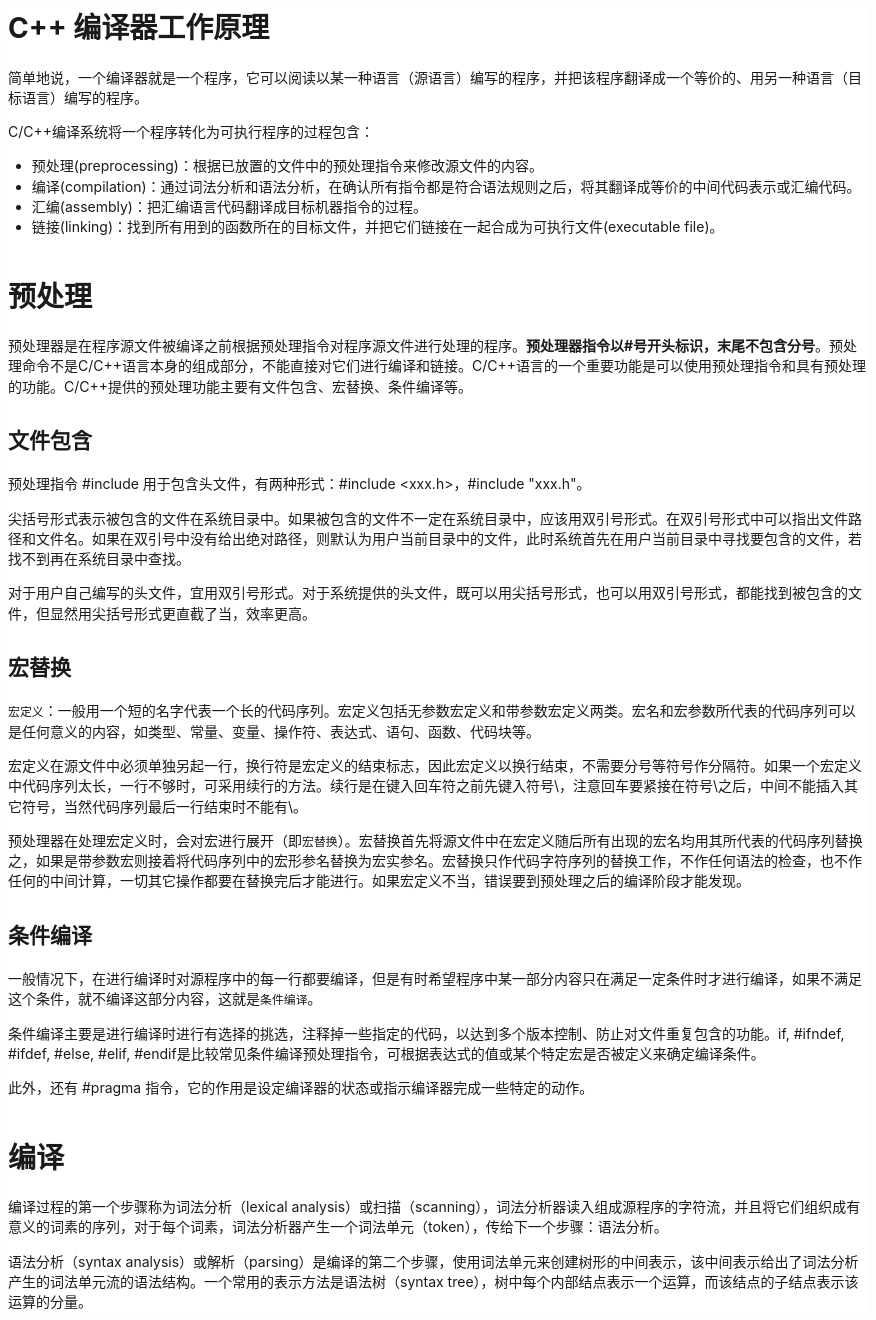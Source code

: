 # C++ 编译器工作原理

简单地说，一个编译器就是一个程序，它可以阅读以某一种语言（源语言）编写的程序，并把该程序翻译成一个等价的、用另一种语言（目标语言）编写的程序。

C/C++编译系统将一个程序转化为可执行程序的过程包含：

* 预处理(preprocessing)：根据已放置的文件中的预处理指令来修改源文件的内容。
* 编译(compilation)：通过词法分析和语法分析，在确认所有指令都是符合语法规则之后，将其翻译成等价的中间代码表示或汇编代码。
* 汇编(assembly)：把汇编语言代码翻译成目标机器指令的过程。
* 链接(linking)：找到所有用到的函数所在的目标文件，并把它们链接在一起合成为可执行文件(executable file)。

# 预处理

预处理器是在程序源文件被编译之前根据预处理指令对程序源文件进行处理的程序。**预处理器指令以#号开头标识，末尾不包含分号**。预处理命令不是C/C++语言本身的组成部分，不能直接对它们进行编译和链接。C/C++语言的一个重要功能是可以使用预处理指令和具有预处理的功能。C/C++提供的预处理功能主要有文件包含、宏替换、条件编译等。

## 文件包含

预处理指令 #include 用于包含头文件，有两种形式：#include <xxx.h>，#include "xxx.h"。

尖括号形式表示被包含的文件在系统目录中。如果被包含的文件不一定在系统目录中，应该用双引号形式。在双引号形式中可以指出文件路径和文件名。如果在双引号中没有给出绝对路径，则默认为用户当前目录中的文件，此时系统首先在用户当前目录中寻找要包含的文件，若找不到再在系统目录中查找。

对于用户自己编写的头文件，宜用双引号形式。对于系统提供的头文件，既可以用尖括号形式，也可以用双引号形式，都能找到被包含的文件，但显然用尖括号形式更直截了当，效率更高。

## 宏替换

`宏定义`：一般用一个短的名字代表一个长的代码序列。宏定义包括无参数宏定义和带参数宏定义两类。宏名和宏参数所代表的代码序列可以是任何意义的内容，如类型、常量、变量、操作符、表达式、语句、函数、代码块等。

宏定义在源文件中必须单独另起一行，换行符是宏定义的结束标志，因此宏定义以换行结束，不需要分号等符号作分隔符。如果一个宏定义中代码序列太长，一行不够时，可采用续行的方法。续行是在键入回车符之前先键入符号\，注意回车要紧接在符号\之后，中间不能插入其它符号，当然代码序列最后一行结束时不能有\。

预处理器在处理宏定义时，会对宏进行展开（即`宏替换`）。宏替换首先将源文件中在宏定义随后所有出现的宏名均用其所代表的代码序列替换之，如果是带参数宏则接着将代码序列中的宏形参名替换为宏实参名。宏替换只作代码字符序列的替换工作，不作任何语法的检查，也不作任何的中间计算，一切其它操作都要在替换完后才能进行。如果宏定义不当，错误要到预处理之后的编译阶段才能发现。

## 条件编译

一般情况下，在进行编译时对源程序中的每一行都要编译，但是有时希望程序中某一部分内容只在满足一定条件时才进行编译，如果不满足这个条件，就不编译这部分内容，这就是`条件编译`。

条件编译主要是进行编译时进行有选择的挑选，注释掉一些指定的代码，以达到多个版本控制、防止对文件重复包含的功能。if, #ifndef, #ifdef, #else, #elif, #endif是比较常见条件编译预处理指令，可根据表达式的值或某个特定宏是否被定义来确定编译条件。

此外，还有 #pragma 指令，它的作用是设定编译器的状态或指示编译器完成一些特定的动作。

# 编译

编译过程的第一个步骤称为词法分析（lexical analysis）或扫描（scanning），词法分析器读入组成源程序的字符流，并且将它们组织成有意义的词素的序列，对于每个词素，词法分析器产生一个词法单元（token），传给下一个步骤：语法分析。

语法分析（syntax analysis）或解析（parsing）是编译的第二个步骤，使用词法单元来创建树形的中间表示，该中间表示给出了词法分析产生的词法单元流的语法结构。一个常用的表示方法是语法树（syntax tree），树中每个内部结点表示一个运算，而该结点的子结点表示该运算的分量。
